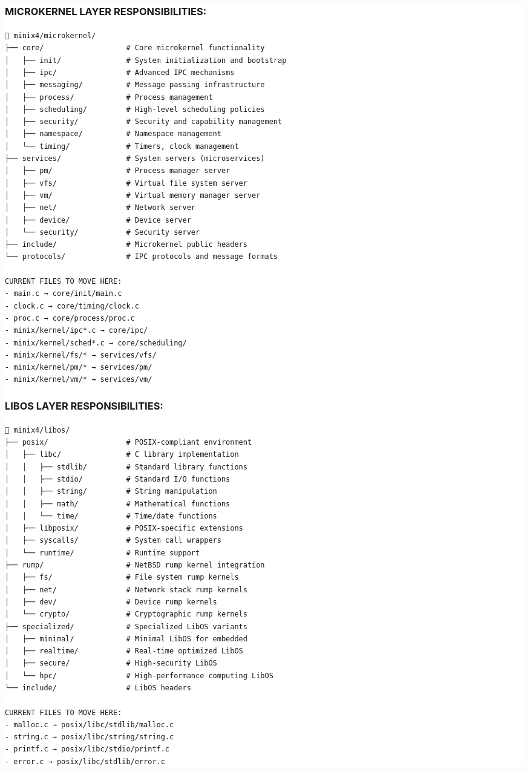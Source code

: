 ### MICROKERNEL LAYER RESPONSIBILITIES:
```
📁 minix4/microkernel/
├── core/                   # Core microkernel functionality
│   ├── init/               # System initialization and bootstrap  
│   ├── ipc/                # Advanced IPC mechanisms
│   ├── messaging/          # Message passing infrastructure
│   ├── process/            # Process management
│   ├── scheduling/         # High-level scheduling policies
│   ├── security/           # Security and capability management
│   ├── namespace/          # Namespace management
│   └── timing/             # Timers, clock management
├── services/               # System servers (microservices)
│   ├── pm/                 # Process manager server
│   ├── vfs/                # Virtual file system server
│   ├── vm/                 # Virtual memory manager server
│   ├── net/                # Network server
│   ├── device/             # Device server
│   └── security/           # Security server
├── include/                # Microkernel public headers
└── protocols/              # IPC protocols and message formats

CURRENT FILES TO MOVE HERE:
- main.c → core/init/main.c
- clock.c → core/timing/clock.c  
- proc.c → core/process/proc.c
- minix/kernel/ipc*.c → core/ipc/
- minix/kernel/sched*.c → core/scheduling/
- minix/kernel/fs/* → services/vfs/
- minix/kernel/pm/* → services/pm/
- minix/kernel/vm/* → services/vm/
```

### LIBOS LAYER RESPONSIBILITIES:
```
📁 minix4/libos/
├── posix/                  # POSIX-compliant environment
│   ├── libc/               # C library implementation
│   │   ├── stdlib/         # Standard library functions
│   │   ├── stdio/          # Standard I/O functions
│   │   ├── string/         # String manipulation
│   │   ├── math/           # Mathematical functions
│   │   └── time/           # Time/date functions
│   ├── libposix/           # POSIX-specific extensions
│   ├── syscalls/           # System call wrappers
│   └── runtime/            # Runtime support
├── rump/                   # NetBSD rump kernel integration
│   ├── fs/                 # File system rump kernels
│   ├── net/                # Network stack rump kernels
│   ├── dev/                # Device rump kernels
│   └── crypto/             # Cryptographic rump kernels
├── specialized/            # Specialized LibOS variants
│   ├── minimal/            # Minimal LibOS for embedded
│   ├── realtime/           # Real-time optimized LibOS
│   ├── secure/             # High-security LibOS
│   └── hpc/                # High-performance computing LibOS
└── include/                # LibOS headers

CURRENT FILES TO MOVE HERE:
- malloc.c → posix/libc/stdlib/malloc.c
- string.c → posix/libc/string/string.c
- printf.c → posix/libc/stdio/printf.c
- error.c → posix/libc/stdlib/error.c
```